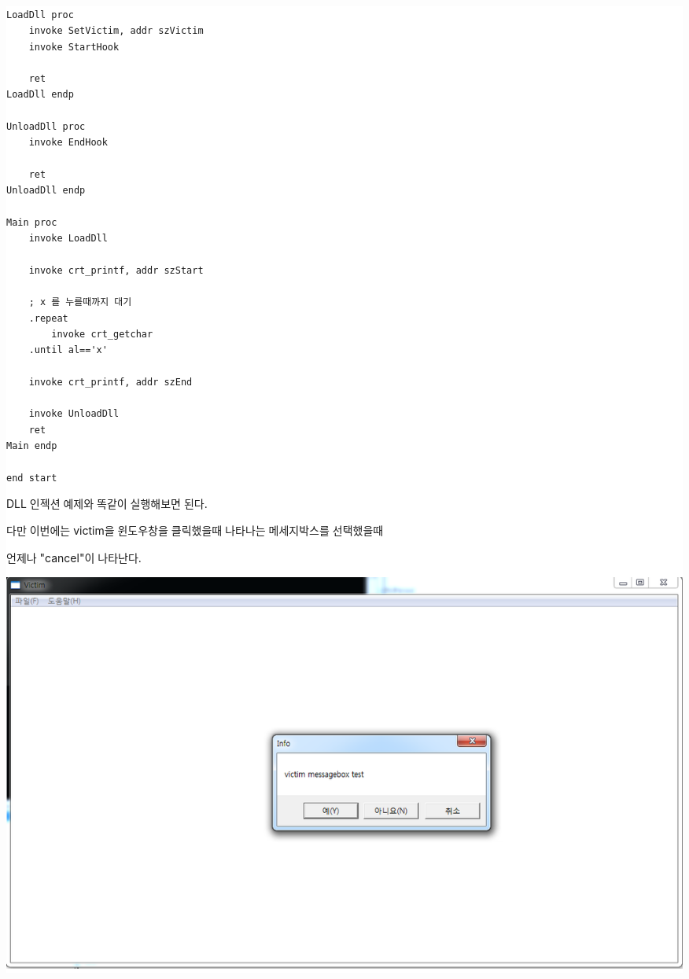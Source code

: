 ```x86asm
LoadDll proc
    invoke SetVictim, addr szVictim
    invoke StartHook

    ret
LoadDll endp

UnloadDll proc
    invoke EndHook

    ret
UnloadDll endp

Main proc
    invoke LoadDll

    invoke crt_printf, addr szStart

    ; x 를 누를때까지 대기
    .repeat
        invoke crt_getchar
    .until al=='x'

    invoke crt_printf, addr szEnd

    invoke UnloadDll
    ret
Main endp

end start
```

DLL 인젝션 예제와 똑같이 실행해보면 된다.

다만 이번에는 victim을 윈도우창을 클릭했을때 나타나는 메세지박스를 선택했을때

언제나 "cancel"이 나타난다.

[![victim](images/victim.png)](http://note.heyo.me/wp-content/uploads/2017/03/victim.png)
